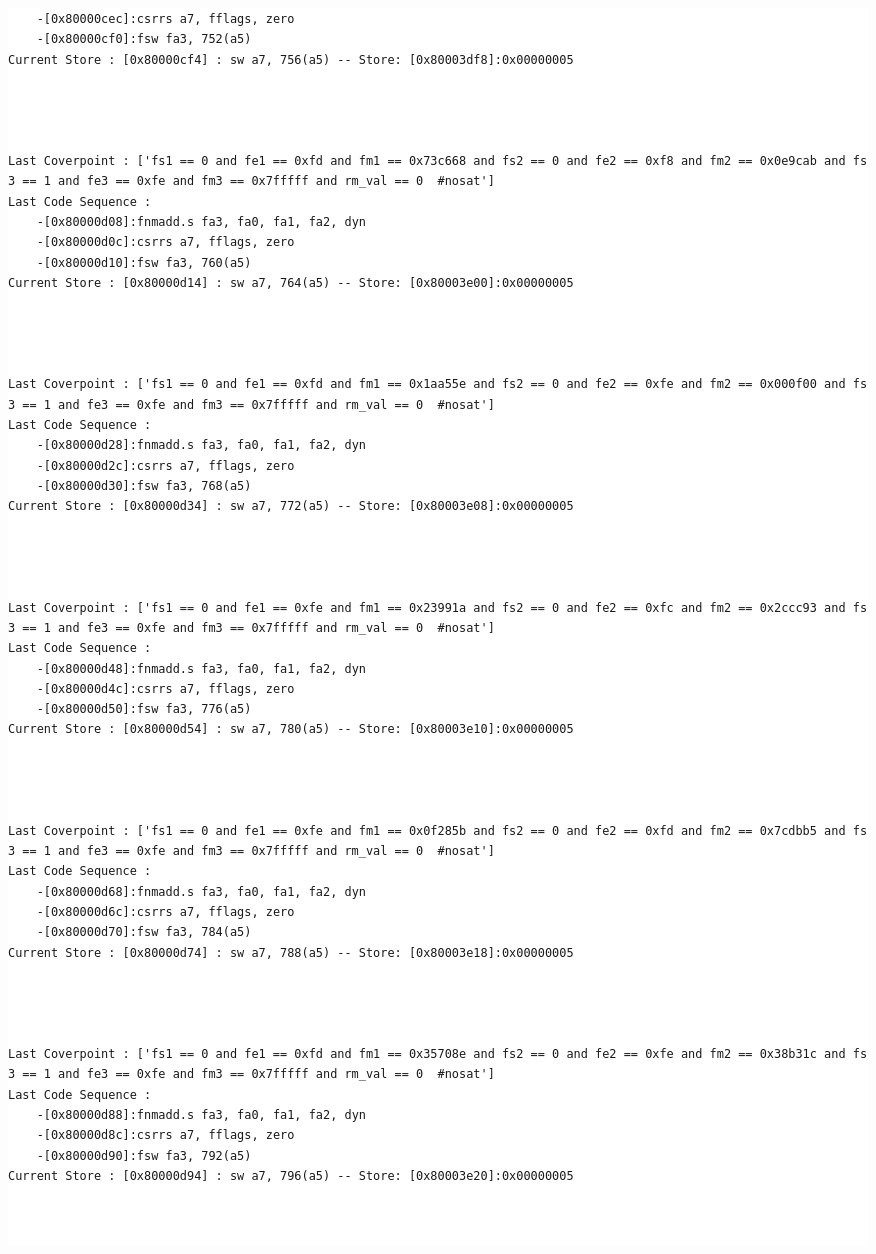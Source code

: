 ```
	-[0x80000cec]:csrrs a7, fflags, zero
	-[0x80000cf0]:fsw fa3, 752(a5)
Current Store : [0x80000cf4] : sw a7, 756(a5) -- Store: [0x80003df8]:0x00000005




Last Coverpoint : ['fs1 == 0 and fe1 == 0xfd and fm1 == 0x73c668 and fs2 == 0 and fe2 == 0xf8 and fm2 == 0x0e9cab and fs3 == 1 and fe3 == 0xfe and fm3 == 0x7fffff and rm_val == 0  #nosat']
Last Code Sequence : 
	-[0x80000d08]:fnmadd.s fa3, fa0, fa1, fa2, dyn
	-[0x80000d0c]:csrrs a7, fflags, zero
	-[0x80000d10]:fsw fa3, 760(a5)
Current Store : [0x80000d14] : sw a7, 764(a5) -- Store: [0x80003e00]:0x00000005




Last Coverpoint : ['fs1 == 0 and fe1 == 0xfd and fm1 == 0x1aa55e and fs2 == 0 and fe2 == 0xfe and fm2 == 0x000f00 and fs3 == 1 and fe3 == 0xfe and fm3 == 0x7fffff and rm_val == 0  #nosat']
Last Code Sequence : 
	-[0x80000d28]:fnmadd.s fa3, fa0, fa1, fa2, dyn
	-[0x80000d2c]:csrrs a7, fflags, zero
	-[0x80000d30]:fsw fa3, 768(a5)
Current Store : [0x80000d34] : sw a7, 772(a5) -- Store: [0x80003e08]:0x00000005




Last Coverpoint : ['fs1 == 0 and fe1 == 0xfe and fm1 == 0x23991a and fs2 == 0 and fe2 == 0xfc and fm2 == 0x2ccc93 and fs3 == 1 and fe3 == 0xfe and fm3 == 0x7fffff and rm_val == 0  #nosat']
Last Code Sequence : 
	-[0x80000d48]:fnmadd.s fa3, fa0, fa1, fa2, dyn
	-[0x80000d4c]:csrrs a7, fflags, zero
	-[0x80000d50]:fsw fa3, 776(a5)
Current Store : [0x80000d54] : sw a7, 780(a5) -- Store: [0x80003e10]:0x00000005




Last Coverpoint : ['fs1 == 0 and fe1 == 0xfe and fm1 == 0x0f285b and fs2 == 0 and fe2 == 0xfd and fm2 == 0x7cdbb5 and fs3 == 1 and fe3 == 0xfe and fm3 == 0x7fffff and rm_val == 0  #nosat']
Last Code Sequence : 
	-[0x80000d68]:fnmadd.s fa3, fa0, fa1, fa2, dyn
	-[0x80000d6c]:csrrs a7, fflags, zero
	-[0x80000d70]:fsw fa3, 784(a5)
Current Store : [0x80000d74] : sw a7, 788(a5) -- Store: [0x80003e18]:0x00000005




Last Coverpoint : ['fs1 == 0 and fe1 == 0xfd and fm1 == 0x35708e and fs2 == 0 and fe2 == 0xfe and fm2 == 0x38b31c and fs3 == 1 and fe3 == 0xfe and fm3 == 0x7fffff and rm_val == 0  #nosat']
Last Code Sequence : 
	-[0x80000d88]:fnmadd.s fa3, fa0, fa1, fa2, dyn
	-[0x80000d8c]:csrrs a7, fflags, zero
	-[0x80000d90]:fsw fa3, 792(a5)
Current Store : [0x80000d94] : sw a7, 796(a5) -- Store: [0x80003e20]:0x00000005




```
